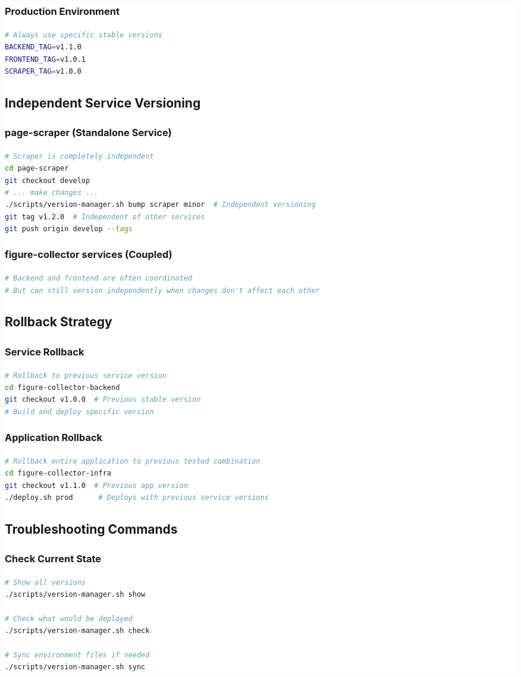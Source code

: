 ### Production Environment
```bash
# Always use specific stable versions
BACKEND_TAG=v1.1.0
FRONTEND_TAG=v1.0.1
SCRAPER_TAG=v1.0.0
```

## Independent Service Versioning

### page-scraper (Standalone Service)
```bash
# Scraper is completely independent
cd page-scraper
git checkout develop
# ... make changes ...
./scripts/version-manager.sh bump scraper minor  # Independent versioning
git tag v1.2.0  # Independent of other services
git push origin develop --tags
```

### figure-collector services (Coupled)
```bash
# Backend and frontend are often coordinated
# But can still version independently when changes don't affect each other
```

## Rollback Strategy

### Service Rollback
```bash
# Rollback to previous service version
cd figure-collector-backend
git checkout v1.0.0  # Previous stable version
# Build and deploy specific version
```

### Application Rollback
```bash
# Rollback entire application to previous tested combination
cd figure-collector-infra
git checkout v1.1.0  # Previous app version
./deploy.sh prod      # Deploys with previous service versions
```

## Troubleshooting Commands

### Check Current State
```bash
# Show all versions
./scripts/version-manager.sh show

# Check what would be deployed
./scripts/version-manager.sh check

# Sync environment files if needed
./scripts/version-manager.sh sync
```
